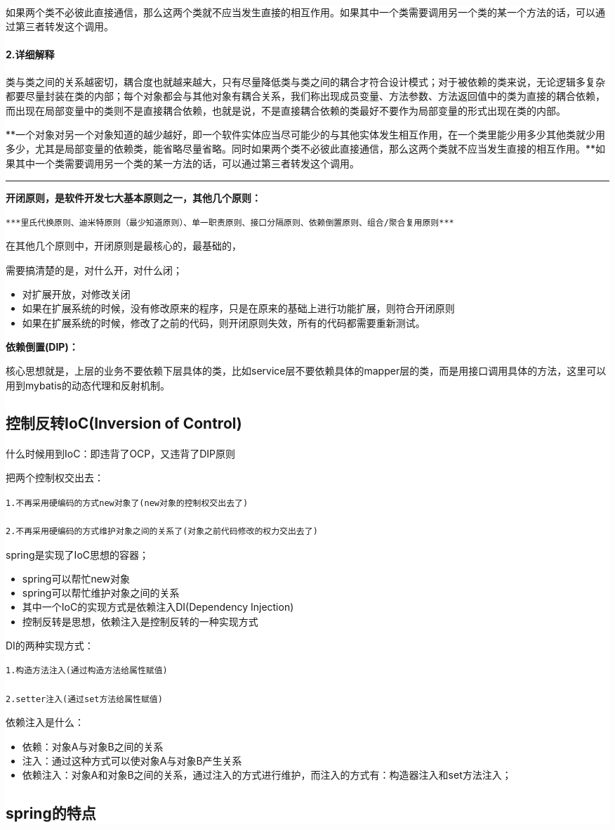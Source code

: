 如果两个类不必彼此直接通信，那么这两个类就不应当发生直接的相互作用。如果其中一个类需要调用另一个类的某一个方法的话，可以通过第三者转发这个调用。

#### 2.详细解释

类与类之间的关系越密切，耦合度也就越来越大，只有尽量降低类与类之间的耦合才符合设计模式；对于被依赖的类来说，无论逻辑多复杂都要尽量封装在类的内部；每个对象都会与其他对象有耦合关系，我们称出现成员变量、方法参数、方法返回值中的类为直接的耦合依赖，而出现在局部变量中的类则不是直接耦合依赖，也就是说，不是直接耦合依赖的类最好不要作为局部变量的形式出现在类的内部。

**一个对象对另一个对象知道的越少越好，即一个软件实体应当尽可能少的与其他实体发生相互作用，在一个类里能少用多少其他类就少用多少，尤其是局部变量的依赖类，能省略尽量省略。同时如果两个类不必彼此直接通信，那么这两个类就不应当发生直接的相互作用。**如果其中一个类需要调用另一个类的某一方法的话，可以通过第三者转发这个调用。

---

**开闭原则，是软件开发七大基本原则之一，其他几个原则：**

    ***里氏代换原则、迪米特原则（最少知道原则）、单一职责原则、接口分隔原则、依赖倒置原则、组合/聚合复用原则***

在其他几个原则中，开闭原则是最核心的，最基础的，

需要搞清楚的是，对什么开，对什么闭；

* 对扩展开放，对修改关闭
* 如果在扩展系统的时候，没有修改原来的程序，只是在原来的基础上进行功能扩展，则符合开闭原则
* 如果在扩展系统的时候，修改了之前的代码，则开闭原则失效，所有的代码都需要重新测试。

**依赖倒置(DIP)：**

核心思想就是，上层的业务不要依赖下层具体的类，比如service层不要依赖具体的mapper层的类，而是用接口调用具体的方法，这里可以用到mybatis的动态代理和反射机制。

## 控制反转IoC(Inversion of Control)

什么时候用到IoC：即违背了OCP，又违背了DIP原则

把两个控制权交出去：

    1.不再采用硬编码的方式new对象了(new对象的控制权交出去了)

    2.不再采用硬编码的方式维护对象之间的关系了(对象之前代码修改的权力交出去了)

spring是实现了IoC思想的容器；

* spring可以帮忙new对象
* spring可以帮忙维护对象之间的关系
* 其中一个IoC的实现方式是依赖注入DI(Dependency Injection)
* 控制反转是思想，依赖注入是控制反转的一种实现方式

DI的两种实现方式：

    1.构造方法注入(通过构造方法给属性赋值)

    2.setter注入(通过set方法给属性赋值)

依赖注入是什么：

* 依赖：对象A与对象B之间的关系
* 注入：通过这种方式可以使对象A与对象B产生关系
* 依赖注入：对象A和对象B之间的关系，通过注入的方式进行维护，而注入的方式有：构造器注入和set方法注入；


## spring的特点
